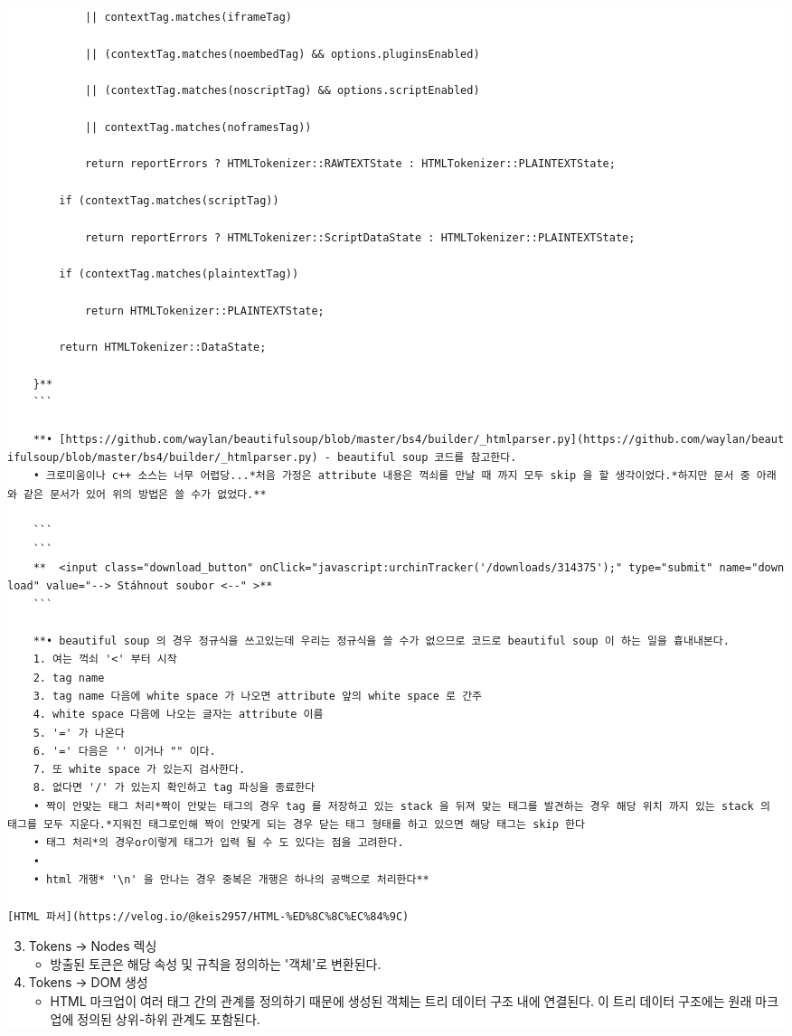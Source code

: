                 || contextTag.matches(iframeTag)
         
                || (contextTag.matches(noembedTag) && options.pluginsEnabled)
         
                || (contextTag.matches(noscriptTag) && options.scriptEnabled)
         
                || contextTag.matches(noframesTag))
         
                return reportErrors ? HTMLTokenizer::RAWTEXTState : HTMLTokenizer::PLAINTEXTState;
         
            if (contextTag.matches(scriptTag))
         
                return reportErrors ? HTMLTokenizer::ScriptDataState : HTMLTokenizer::PLAINTEXTState;
         
            if (contextTag.matches(plaintextTag))
         
                return HTMLTokenizer::PLAINTEXTState;
         
            return HTMLTokenizer::DataState;
         
        }**
        ```

        **• [https://github.com/waylan/beautifulsoup/blob/master/bs4/builder/_htmlparser.py](https://github.com/waylan/beautifulsoup/blob/master/bs4/builder/_htmlparser.py) - beautiful soup 코드를 참고한다.
        • 크로미움이나 c++ 소스는 너무 어렵당...*처음 가정은 attribute 내용은 꺽쇠를 만날 때 까지 모두 skip 을 할 생각이었다.*하지만 문서 중 아래와 같은 문서가 있어 위의 방법은 쓸 수가 없었다.**

        ```
        ```
        **  <input class="download_button" onClick="javascript:urchinTracker('/downloads/314375');" type="submit" name="download" value="--> Stáhnout soubor <--" >**
        ```

        **• beautiful soup 의 경우 정규식을 쓰고있는데 우리는 정규식을 쓸 수가 없으므로 코드로 beautiful soup 이 하는 일을 흉내내본다.
        1. 여는 꺽쇠 '<' 부터 시작
        2. tag name
        3. tag name 다음에 white space 가 나오면 attribute 앞의 white space 로 간주
        4. white space 다음에 나오는 글자는 attribute 이름
        5. '=' 가 나온다
        6. '=' 다음은 '' 이거나 "" 이다.
        7. 또 white space 가 있는지 검사한다.
        8. 없다면 '/' 가 있는지 확인하고 tag 파싱을 종료한다
        • 짝이 안맞는 태그 처리*짝이 안맞는 태그의 경우 tag 를 저장하고 있는 stack 을 뒤져 맞는 태그를 발견하는 경우 해당 위치 까지 있는 stack 의 태그를 모두 지운다.*지워진 태그로인해 짝이 안맞게 되는 경우 닫는 태그 형태를 하고 있으면 해당 태그는 skip 한다
        • 태그 처리*의 경우or이렇게 태그가 입력 될 수 도 있다는 점을 고려한다.
        • 
        • html 개행* '\n' 을 만나는 경우 중복은 개행은 하나의 공백으로 처리한다**

    [HTML 파서](https://velog.io/@keis2957/HTML-%ED%8C%8C%EC%84%9C)

3. Tokens → Nodes 렉싱
    - 방출된 토큰은 해당 속성 및 규칙을 정의하는 '객체'로 변환된다.
4. Tokens → DOM 생성
    - HTML 마크업이 여러 태그 간의 관계를 정의하기 때문에 생성된 객체는 트리 데이터 구조 내에 연결된다. 이 트리 데이터 구조에는 원래 마크업에 정의된 상위-하위 관계도 포함된다.
